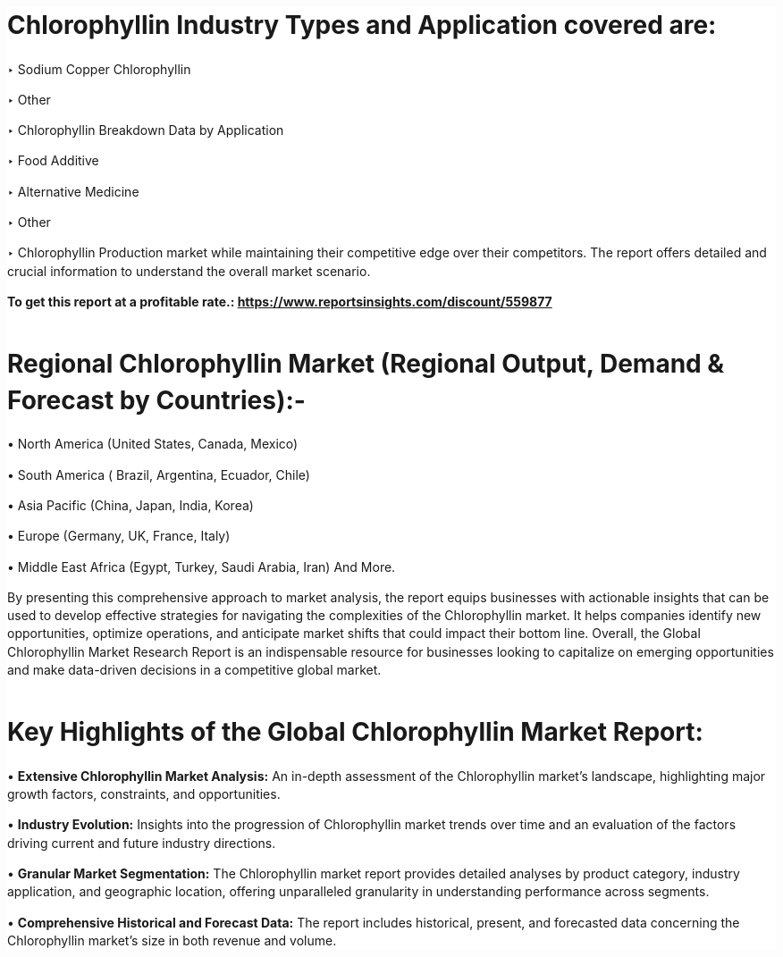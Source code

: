 # <strong>Chlorophyllin Industry Types and Application covered are:</strong>

‣ Sodium Copper Chlorophyllin

   ‣ Other

‣ Chlorophyllin Breakdown Data by Application

   ‣ Food Additive

   ‣ Alternative Medicine

   ‣ Other

   ‣ Chlorophyllin Production market while maintaining their competitive edge over their competitors. The report offers detailed and crucial information to understand the overall market scenario.

<strong>To get this report at a profitable rate.: <a href=https://www.reportsinsights.com/discount/559877>https://www.reportsinsights.com/discount/559877</a></strong></font>

# <strong>Regional Chlorophyllin Market (Regional Output, Demand &amp; Forecast by Countries):-</strong>

• North America (United States, Canada, Mexico)

• South America ( Brazil, Argentina, Ecuador, Chile)

• Asia Pacific (China, Japan, India, Korea)

• Europe (Germany, UK, France, Italy)

• Middle East Africa (Egypt, Turkey, Saudi Arabia, Iran) And More.

By presenting this comprehensive approach to market analysis, the report equips businesses with actionable insights that can be used to develop effective strategies for navigating the complexities of the Chlorophyllin market. It helps companies identify new opportunities, optimize operations, and anticipate market shifts that could impact their bottom line. Overall, the Global Chlorophyllin Market Research Report is an indispensable resource for businesses looking to capitalize on emerging opportunities and make data-driven decisions in a competitive global market.

# <strong>Key Highlights of the Global Chlorophyllin Market Report:</strong>

• <strong>Extensive Chlorophyllin Market Analysis:</strong> An in-depth assessment of the Chlorophyllin market’s landscape, highlighting major growth factors, constraints, and opportunities.

• <strong>Industry Evolution:</strong> Insights into the progression of Chlorophyllin market trends over time and an evaluation of the factors driving current and future industry directions.

• <strong>Granular Market Segmentation:</strong> The Chlorophyllin market report provides detailed analyses by product category, industry application, and geographic location, offering unparalleled granularity in understanding performance across segments.

• <strong>Comprehensive Historical and Forecast Data:</strong> The report includes historical, present, and forecasted data concerning the Chlorophyllin market’s size in both revenue and volume.
